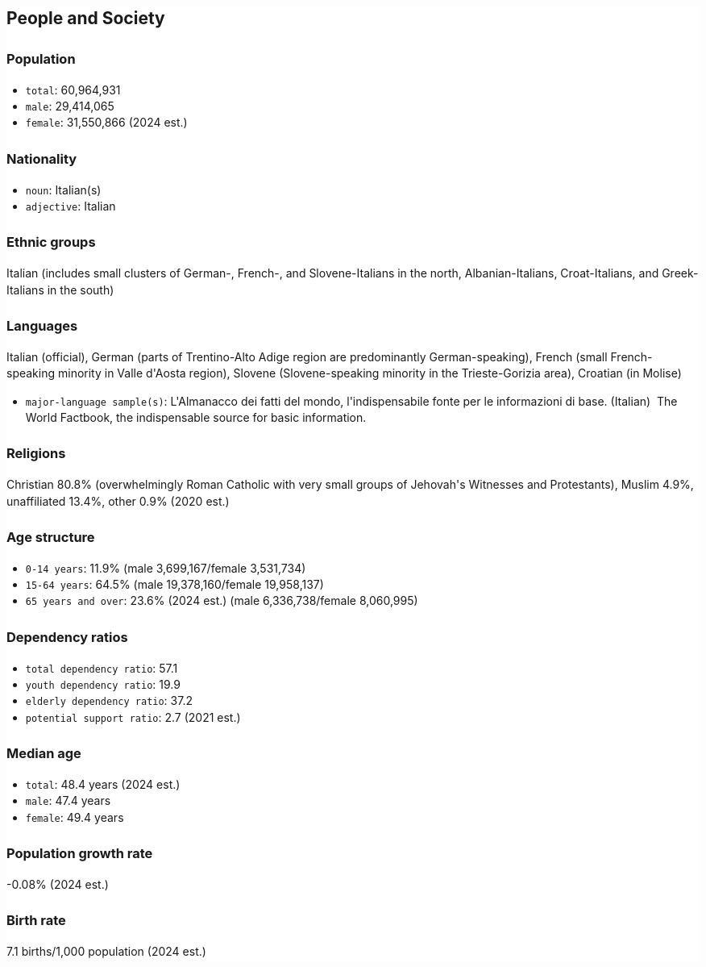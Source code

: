 ## People and Society

### Population
- `total`: 60,964,931
- `male`: 29,414,065
- `female`: 31,550,866 (2024 est.)

### Nationality
- `noun`: Italian(s)
- `adjective`: Italian

### Ethnic groups
Italian (includes small clusters of German-, French-, and Slovene-Italians in the north, Albanian-Italians, Croat-Italians, and Greek-Italians in the south)

### Languages
Italian (official), German (parts of Trentino-Alto Adige region are predominantly German-speaking), French (small French-speaking minority in Valle d'Aosta region), Slovene (Slovene-speaking minority in the Trieste-Gorizia area), Croatian (in Molise)
- `major-language sample(s)`: L'Almanacco dei fatti del mondo, l'indispensabile fonte per le informazioni di base. (Italian)  The World Factbook, the indispensable source for basic information.

### Religions
Christian 80.8% (overwhelmingly Roman Catholic with very small groups of Jehovah's Witnesses and Protestants), Muslim 4.9%, unaffiliated 13.4%, other 0.9% (2020 est.)

### Age structure
- `0-14 years`: 11.9% (male 3,699,167/female 3,531,734)
- `15-64 years`: 64.5% (male 19,378,160/female 19,958,137)
- `65 years and over`: 23.6% (2024 est.) (male 6,336,738/female 8,060,995)

### Dependency ratios
- `total dependency ratio`: 57.1
- `youth dependency ratio`: 19.9
- `elderly dependency ratio`: 37.2
- `potential support ratio`: 2.7 (2021 est.)

### Median age
- `total`: 48.4 years (2024 est.)
- `male`: 47.4 years
- `female`: 49.4 years

### Population growth rate
-0.08% (2024 est.)

### Birth rate
7.1 births/1,000 population (2024 est.)
